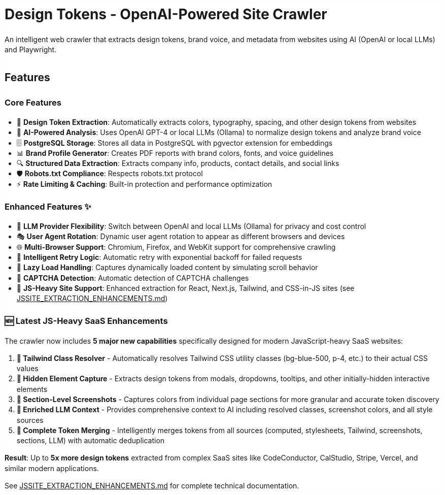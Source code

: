# Design Tokens - OpenAI-Powered Site Crawler

An intelligent web crawler that extracts design tokens, brand voice, and metadata from websites using AI (OpenAI or local LLMs) and Playwright.

## Features

### Core Features
- 🎨 **Design Token Extraction**: Automatically extracts colors, typography, spacing, and other design tokens from websites
- 🤖 **AI-Powered Analysis**: Uses OpenAI GPT-4 or local LLMs (Ollama) to normalize design tokens and analyze brand voice
- 🗄️ **PostgreSQL Storage**: Stores all data in PostgreSQL with pgvector extension for embeddings
- 📊 **Brand Profile Generator**: Creates PDF reports with brand colors, fonts, and voice guidelines
- 🔍 **Structured Data Extraction**: Extracts company info, products, contact details, and social links
- 🛡️ **Robots.txt Compliance**: Respects robots.txt protocol
- ⚡ **Rate Limiting & Caching**: Built-in protection and performance optimization

### Enhanced Features ✨
- 🔄 **LLM Provider Flexibility**: Switch between OpenAI and local LLMs (Ollama) for privacy and cost control
- 🎭 **User Agent Rotation**: Dynamic user agent rotation to appear as different browsers and devices
- 🌐 **Multi-Browser Support**: Chromium, Firefox, and WebKit support for comprehensive crawling
- 🔁 **Intelligent Retry Logic**: Automatic retry with exponential backoff for failed requests
- 📜 **Lazy Load Handling**: Captures dynamically loaded content by simulating scroll behavior
- 🔐 **CAPTCHA Detection**: Automatic detection of CAPTCHA challenges
- 🚀 **JS-Heavy Site Support**: Enhanced extraction for React, Next.js, Tailwind, and CSS-in-JS sites (see [JSSITE_EXTRACTION_ENHANCEMENTS.md](JSSITE_EXTRACTION_ENHANCEMENTS.md))

### 🆕 Latest JS-Heavy SaaS Enhancements
The crawler now includes **5 major new capabilities** specifically designed for modern JavaScript-heavy SaaS websites:

1. **🎨 Tailwind Class Resolver** - Automatically resolves Tailwind CSS utility classes (bg-blue-500, p-4, etc.) to their actual CSS values
2. **👻 Hidden Element Capture** - Extracts design tokens from modals, dropdowns, tooltips, and other initially-hidden interactive elements
3. **📸 Section-Level Screenshots** - Captures colors from individual page sections for more granular and accurate token discovery
4. **🧠 Enriched LLM Context** - Provides comprehensive context to AI including resolved classes, screenshot colors, and all style sources
5. **🔀 Complete Token Merging** - Intelligently merges tokens from all sources (computed, stylesheets, Tailwind, screenshots, sections, LLM) with automatic deduplication

**Result**: Up to **5x more design tokens** extracted from complex SaaS sites like CodeConductor, CalStudio, Stripe, Vercel, and similar modern applications.

See [JSSITE_EXTRACTION_ENHANCEMENTS.md](JSSITE_EXTRACTION_ENHANCEMENTS.md) for complete technical documentation.
